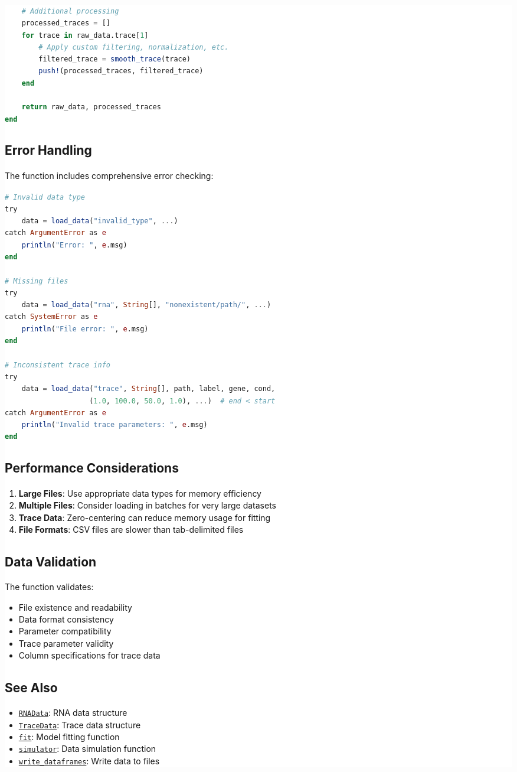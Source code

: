 ```julia
    # Additional processing
    processed_traces = []
    for trace in raw_data.trace[1]
        # Apply custom filtering, normalization, etc.
        filtered_trace = smooth_trace(trace)
        push!(processed_traces, filtered_trace)
    end
    
    return raw_data, processed_traces
end
```

## Error Handling

The function includes comprehensive error checking:

```julia
# Invalid data type
try
    data = load_data("invalid_type", ...)
catch ArgumentError as e
    println("Error: ", e.msg)
end

# Missing files
try
    data = load_data("rna", String[], "nonexistent/path/", ...)
catch SystemError as e
    println("File error: ", e.msg)
end

# Inconsistent trace info
try
    data = load_data("trace", String[], path, label, gene, cond, 
                    (1.0, 100.0, 50.0, 1.0), ...)  # end < start
catch ArgumentError as e
    println("Invalid trace parameters: ", e.msg)
end
```

## Performance Considerations

1. **Large Files**: Use appropriate data types for memory efficiency
2. **Multiple Files**: Consider loading in batches for very large datasets
3. **Trace Data**: Zero-centering can reduce memory usage for fitting
4. **File Formats**: CSV files are slower than tab-delimited files

## Data Validation

The function validates:
- File existence and readability
- Data format consistency
- Parameter compatibility
- Trace parameter validity
- Column specifications for trace data

## See Also

- [`RNAData`](@ref): RNA data structure
- [`TraceData`](@ref): Trace data structure
- [`fit`](@ref): Model fitting function
- [`simulator`](@ref): Data simulation function
- [`write_dataframes`](@ref): Write data to files